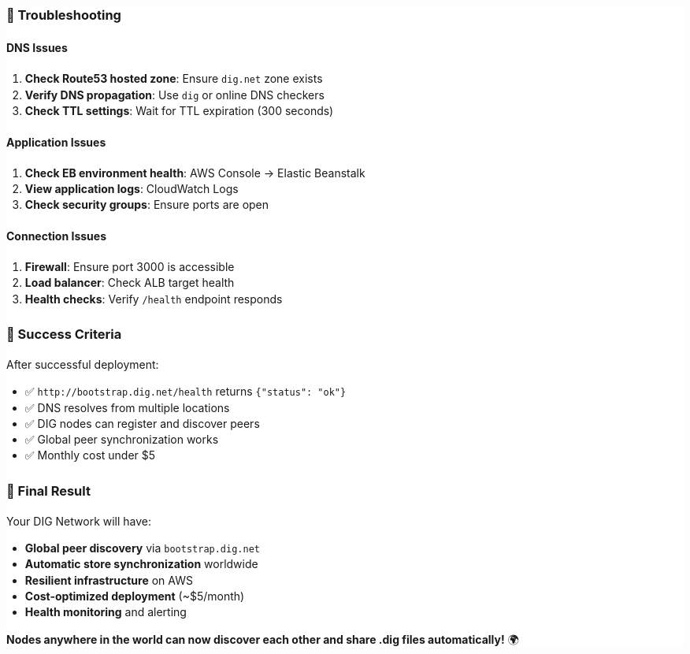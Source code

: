 ### 🚨 Troubleshooting

#### DNS Issues
1. **Check Route53 hosted zone**: Ensure `dig.net` zone exists
2. **Verify DNS propagation**: Use `dig` or online DNS checkers
3. **Check TTL settings**: Wait for TTL expiration (300 seconds)

#### Application Issues
1. **Check EB environment health**: AWS Console → Elastic Beanstalk
2. **View application logs**: CloudWatch Logs
3. **Check security groups**: Ensure ports are open

#### Connection Issues
1. **Firewall**: Ensure port 3000 is accessible
2. **Load balancer**: Check ALB target health
3. **Health checks**: Verify `/health` endpoint responds

### 🎯 Success Criteria

After successful deployment:

- ✅ `http://bootstrap.dig.net/health` returns `{"status": "ok"}`
- ✅ DNS resolves from multiple locations
- ✅ DIG nodes can register and discover peers
- ✅ Global peer synchronization works
- ✅ Monthly cost under $5

### 🌟 Final Result

Your DIG Network will have:
- **Global peer discovery** via `bootstrap.dig.net`
- **Automatic store synchronization** worldwide
- **Resilient infrastructure** on AWS
- **Cost-optimized deployment** (~$5/month)
- **Health monitoring** and alerting

**Nodes anywhere in the world can now discover each other and share .dig files automatically!** 🌍
